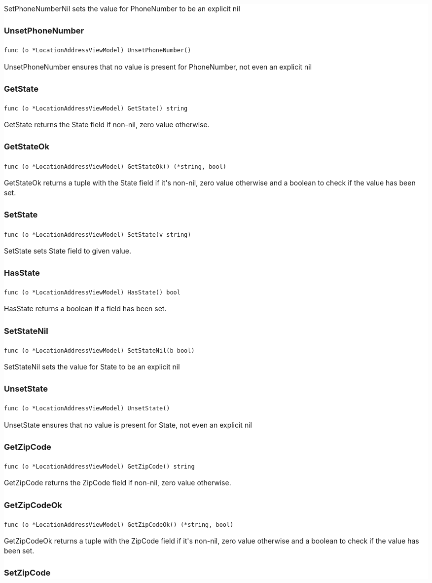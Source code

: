  SetPhoneNumberNil sets the value for PhoneNumber to be an explicit nil

### UnsetPhoneNumber
`func (o *LocationAddressViewModel) UnsetPhoneNumber()`

UnsetPhoneNumber ensures that no value is present for PhoneNumber, not even an explicit nil
### GetState

`func (o *LocationAddressViewModel) GetState() string`

GetState returns the State field if non-nil, zero value otherwise.

### GetStateOk

`func (o *LocationAddressViewModel) GetStateOk() (*string, bool)`

GetStateOk returns a tuple with the State field if it's non-nil, zero value otherwise
and a boolean to check if the value has been set.

### SetState

`func (o *LocationAddressViewModel) SetState(v string)`

SetState sets State field to given value.

### HasState

`func (o *LocationAddressViewModel) HasState() bool`

HasState returns a boolean if a field has been set.

### SetStateNil

`func (o *LocationAddressViewModel) SetStateNil(b bool)`

 SetStateNil sets the value for State to be an explicit nil

### UnsetState
`func (o *LocationAddressViewModel) UnsetState()`

UnsetState ensures that no value is present for State, not even an explicit nil
### GetZipCode

`func (o *LocationAddressViewModel) GetZipCode() string`

GetZipCode returns the ZipCode field if non-nil, zero value otherwise.

### GetZipCodeOk

`func (o *LocationAddressViewModel) GetZipCodeOk() (*string, bool)`

GetZipCodeOk returns a tuple with the ZipCode field if it's non-nil, zero value otherwise
and a boolean to check if the value has been set.

### SetZipCode
